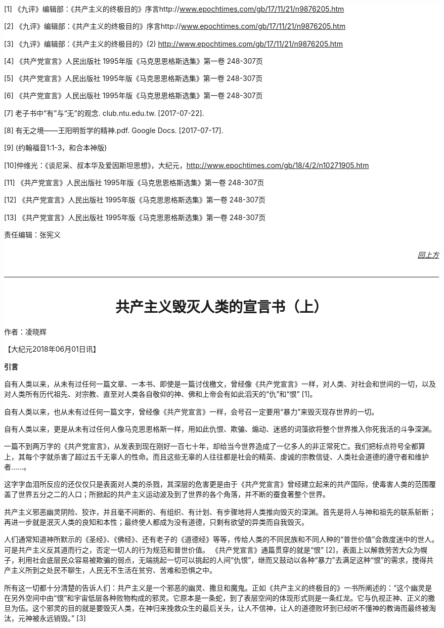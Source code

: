 [1]  《九评》编辑部：《共产主义的终极目的》序言http://www.epochtimes.com/gb/17/11/21/n9876205.htm

[2]  《九评》编辑部：《共产主义的终极目的》序言http://www.epochtimes.com/gb/17/11/21/n9876205.htm

[3]  《九评》编辑部：《共产主义的终极目的》(2) http://www.epochtimes.com/gb/17/11/21/n9876205.htm

[4]  《共产党宣言》人民出版社 1995年版《马克思恩格斯选集》第一卷 248-307页

[5]  《共产党宣言》人民出版社 1995年版《马克思恩格斯选集》第一卷 248-307页

[6]  《共产党宣言》人民出版社 1995年版《马克思恩格斯选集》第一卷 248-307页

[7]  老子书中“有”与“无”的观念. club.ntu.edu.tw. [2017-07-22].

[8]   有无之境——王阳明哲学的精神.pdf. Google Docs. [2017-07-17].

[9] (约翰福音1:1-3，和合本神版)

[10]仲维光：《谈尼采、叔本华及爱因斯坦思想》，大纪元，http://www.epochtimes.com/gb/18/4/2/n10271905.htm

[11]  《共产党宣言》人民出版社 1995年版《马克思恩格斯选集》第一卷 248-307页

[12]  《共产党宣言》人民出版社 1995年版《马克思恩格斯选集》第一卷 248-307页

[13]  《共产党宣言》人民出版社 1995年版《马克思恩格斯选集》第一卷 248-307页

责任编辑：张宪义

<a href=#top><h6 align="right">回上方</h6></a>

<hr>
<a name=1>
<h1 align="center"><b>共产主义毁灭人类的宣言书（上）</b></h1>


作者：凌晓辉

【大纪元2018年06月01日讯】

<b>引言</b>

自有人类以来，从未有过任何一篇文章、一本书、即使是一篇讨伐檄文，曾经像《共产党宣言》一样，对人类、对社会和世间的一切，以及对人类所有历代祖先、对宗教、直至对人类各自敬仰的神、佛和上帝会有如此滔天的“仇”和“恨” [1]。

自有人类以来，也从未有过任何一篇文字，曾经像《共产党宣言》一样，会号召一定要用“暴力”来毁灭现存世界的一切。

自有人类以来，更是从未有过任何人像马克思恩格斯一样，用如此仇恨、欺骗、煽动、迷惑的词藻欲将整个世界推入你死我活的斗争深渊。

一篇不到两万字的《共产党宣言》，从发表到现在刚好一百七十年，却给当今世界造成了一亿多人的非正常死亡。我们把标点符号全都算上，其每个字就杀害了超过五千无辜人的性命。而且这些无辜的人往往都是社会的精英、虔诚的宗教信徒、人类社会道德的遵守者和维护者……。

这字字血泪所反应的还仅仅只是表面对人类的杀戮，其深层的危害更是由于《共产党宣言》曾经建立起来的共产国际，使毒害人类的范围覆盖了世界五分之二的人口；所掀起的共产主义运动波及到了世界的各个角落，并不断的蚕食著整个世界。

共产主义邪恶幽灵阴险、狡诈，并且毫不间断的、有组织、有计划、有步骤地将人类推向毁灭的深渊。首先是将人与神和祖先的联系斩断；再进一步就是泯灭人类的良知和本性；最终使人都成为没有道德，只剩有欲望的异类而自我毁灭。

人们通常知道神所默示的《圣经》、《佛经》、还有老子的《道德经》等等，传给人类的不同民族和不同人种的“普世价值”会救度迷中的世人。可是共产主义反其道而行之，否定一切人的行为规范和普世价值。 《共产党宣言》通篇贯穿的就是“恨” [2]，表面上以解救劳苦大众为幌子，利用社会底层民众容易被欺骗的弱点，无端挑起一切可以挑起的人间“仇恨”，继而又鼓动以各种“暴力”去满足这种“恨”的需求，搅得共产主义所到之处民不聊生，人民无不生活在贫穷、苦难和恐惧之中。

所有这一切都十分清楚的告诉人们：共产主义是一个邪恶的幽灵、撒旦和魔鬼。正如《共产主义的终极目的》一书所阐述的：“这个幽灵是在另外空间中由“恨”和宇宙低层各种败物构成的邪灵。它原本是一条蛇，到了表层空间的体现形式则是一条红龙。它与仇视正神、正义的撒旦为伍。这个邪灵的目的就是要毁灭人类，在神归来挽救众生的最后关头，让人不信神，让人的道德败坏到已经听不懂神的教诲而最终被淘汰，元神被永远销毁。” [3]
